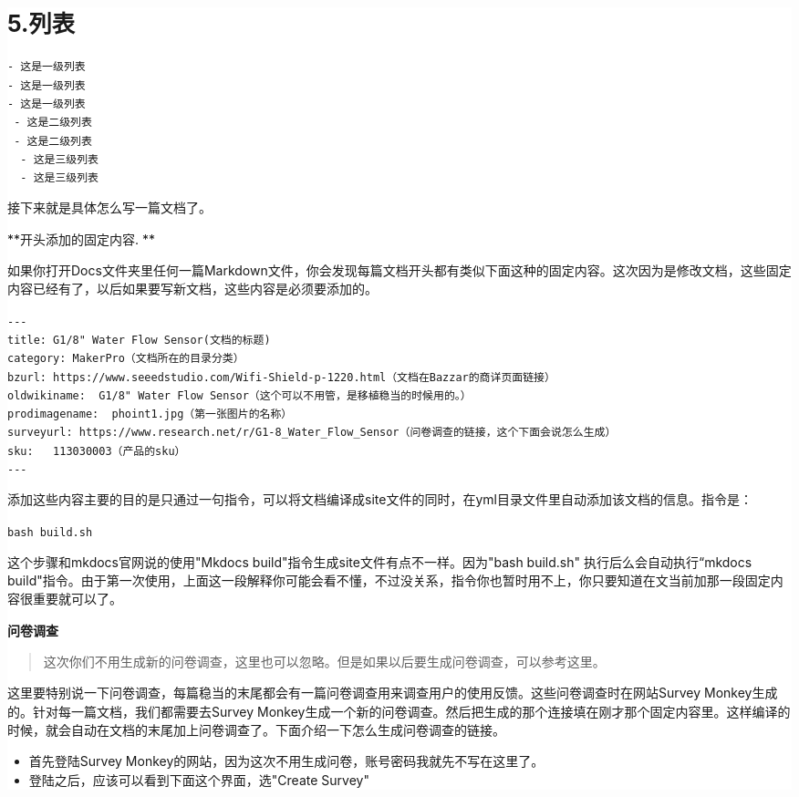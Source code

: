 <big>**5.列表**</big>
---
```
- 这是一级列表
- 这是一级列表
- 这是一级列表
 - 这是二级列表
 - 这是二级列表
  - 这是三级列表
  - 这是三级列表
```

接下来就是具体怎么写一篇文档了。

**开头添加的固定内容. **

如果你打开Docs文件夹里任何一篇Markdown文件，你会发现每篇文档开头都有类似下面这种的固定内容。这次因为是修改文档，这些固定内容已经有了，以后如果要写新文档，这些内容是必须要添加的。

```
---
title: G1/8" Water Flow Sensor(文档的标题)
category: MakerPro（文档所在的目录分类）
bzurl: https://www.seeedstudio.com/Wifi-Shield-p-1220.html（文档在Bazzar的商详页面链接）
oldwikiname:  G1/8" Water Flow Sensor（这个可以不用管，是移植稳当的时候用的。）
prodimagename:  phoint1.jpg（第一张图片的名称）
surveyurl: https://www.research.net/r/G1-8_Water_Flow_Sensor（问卷调查的链接，这个下面会说怎么生成）
sku:   113030003（产品的sku）
---
```
添加这些内容主要的目的是只通过一句指令，可以将文档编译成site文件的同时，在yml目录文件里自动添加该文档的信息。指令是：
```
bash build.sh
```
这个步骤和mkdocs官网说的使用"Mkdocs build"指令生成site文件有点不一样。因为"bash build.sh" 执行后么会自动执行“mkdocs build"指令。由于第一次使用，上面这一段解释你可能会看不懂，不过没关系，指令你也暂时用不上，你只要知道在文当前加那一段固定内容很重要就可以了。

**问卷调查**

>这次你们不用生成新的问卷调查，这里也可以忽略。但是如果以后要生成问卷调查，可以参考这里。

这里要特别说一下问卷调查，每篇稳当的末尾都会有一篇问卷调查用来调查用户的使用反馈。这些问卷调查时在网站Survey Monkey生成的。针对每一篇文档，我们都需要去Survey Monkey生成一个新的问卷调查。然后把生成的那个连接填在刚才那个固定内容里。这样编译的时候，就会自动在文档的末尾加上问卷调查了。下面介绍一下怎么生成问卷调查的链接。

- 首先登陆Survey Monkey的网站，因为这次不用生成问卷，账号密码我就先不写在这里了。
- 登陆之后，应该可以看到下面这个界面，选"Create Survey"